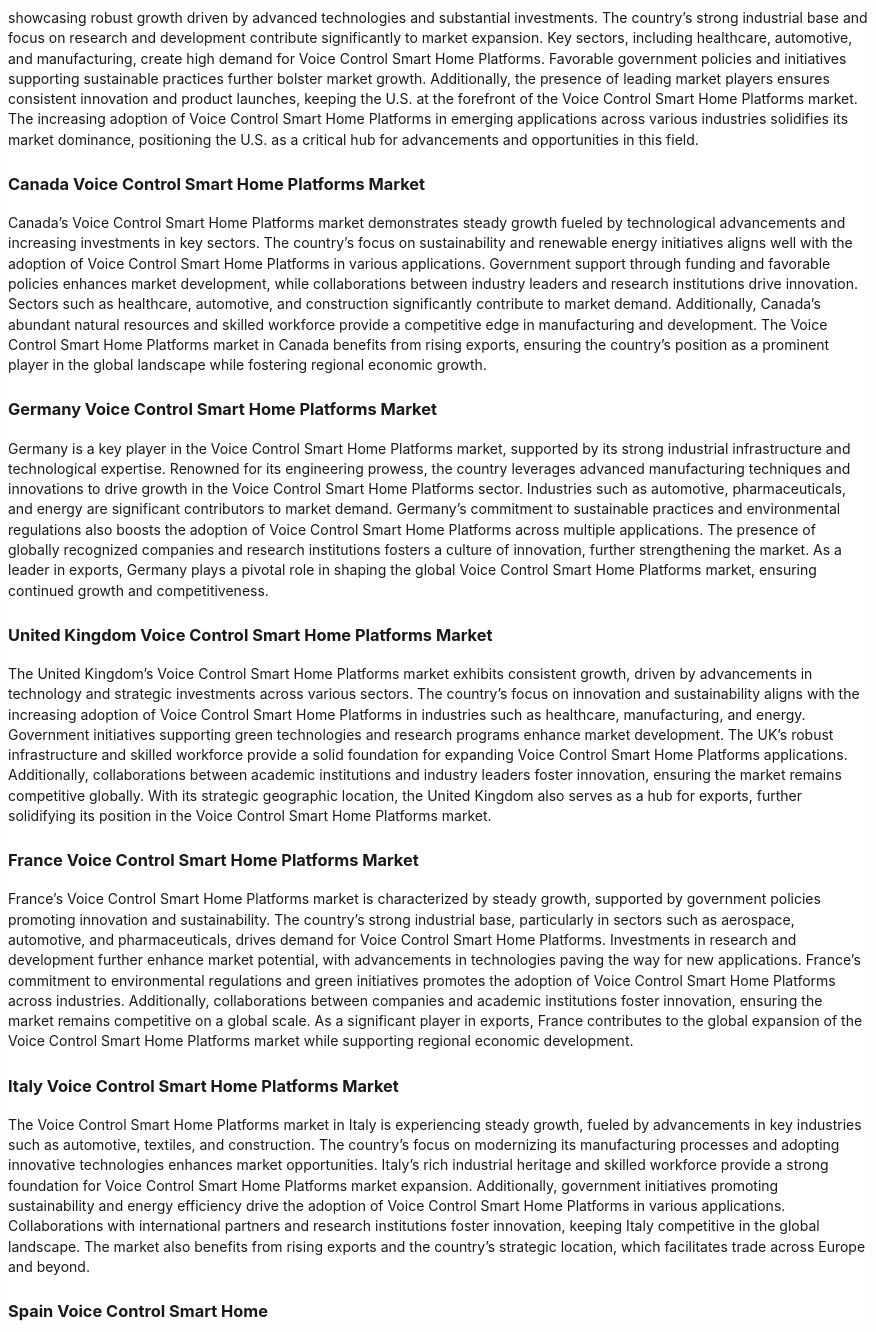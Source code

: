 showcasing robust growth driven by advanced technologies and substantial investments. The country&rsquo;s strong industrial base and focus on research and development contribute significantly to market expansion. Key sectors, including healthcare, automotive, and manufacturing, create high demand for Voice Control Smart Home Platforms. Favorable government policies and initiatives supporting sustainable practices further bolster market growth. Additionally, the presence of leading market players ensures consistent innovation and product launches, keeping the U.S. at the forefront of the Voice Control Smart Home Platforms market. The increasing adoption of Voice Control Smart Home Platforms in emerging applications across various industries solidifies its market dominance, positioning the U.S. as a critical hub for advancements and opportunities in this field.</p><h3>Canada Voice Control Smart Home Platforms Market</h3><p>Canada&rsquo;s Voice Control Smart Home Platforms market demonstrates steady growth fueled by technological advancements and increasing investments in key sectors. The country&rsquo;s focus on sustainability and renewable energy initiatives aligns well with the adoption of Voice Control Smart Home Platforms in various applications. Government support through funding and favorable policies enhances market development, while collaborations between industry leaders and research institutions drive innovation. Sectors such as healthcare, automotive, and construction significantly contribute to market demand. Additionally, Canada&rsquo;s abundant natural resources and skilled workforce provide a competitive edge in manufacturing and development. The Voice Control Smart Home Platforms market in Canada benefits from rising exports, ensuring the country&rsquo;s position as a prominent player in the global landscape while fostering regional economic growth.</p><h3>Germany Voice Control Smart Home Platforms Market</h3><p>Germany is a key player in the Voice Control Smart Home Platforms market, supported by its strong industrial infrastructure and technological expertise. Renowned for its engineering prowess, the country leverages advanced manufacturing techniques and innovations to drive growth in the Voice Control Smart Home Platforms sector. Industries such as automotive, pharmaceuticals, and energy are significant contributors to market demand. Germany&rsquo;s commitment to sustainable practices and environmental regulations also boosts the adoption of Voice Control Smart Home Platforms across multiple applications. The presence of globally recognized companies and research institutions fosters a culture of innovation, further strengthening the market. As a leader in exports, Germany plays a pivotal role in shaping the global Voice Control Smart Home Platforms market, ensuring continued growth and competitiveness.</p><h3>United Kingdom Voice Control Smart Home Platforms Market</h3><p>The United Kingdom&rsquo;s Voice Control Smart Home Platforms market exhibits consistent growth, driven by advancements in technology and strategic investments across various sectors. The country&rsquo;s focus on innovation and sustainability aligns with the increasing adoption of Voice Control Smart Home Platforms in industries such as healthcare, manufacturing, and energy. Government initiatives supporting green technologies and research programs enhance market development. The UK&rsquo;s robust infrastructure and skilled workforce provide a solid foundation for expanding Voice Control Smart Home Platforms applications. Additionally, collaborations between academic institutions and industry leaders foster innovation, ensuring the market remains competitive globally. With its strategic geographic location, the United Kingdom also serves as a hub for exports, further solidifying its position in the Voice Control Smart Home Platforms market.</p><h3>France Voice Control Smart Home Platforms Market</h3><p>France&rsquo;s Voice Control Smart Home Platforms market is characterized by steady growth, supported by government policies promoting innovation and sustainability. The country&rsquo;s strong industrial base, particularly in sectors such as aerospace, automotive, and pharmaceuticals, drives demand for Voice Control Smart Home Platforms. Investments in research and development further enhance market potential, with advancements in technologies paving the way for new applications. France&rsquo;s commitment to environmental regulations and green initiatives promotes the adoption of Voice Control Smart Home Platforms across industries. Additionally, collaborations between companies and academic institutions foster innovation, ensuring the market remains competitive on a global scale. As a significant player in exports, France contributes to the global expansion of the Voice Control Smart Home Platforms market while supporting regional economic development.</p><h3>Italy Voice Control Smart Home Platforms Market</h3><p>The Voice Control Smart Home Platforms market in Italy is experiencing steady growth, fueled by advancements in key industries such as automotive, textiles, and construction. The country&rsquo;s focus on modernizing its manufacturing processes and adopting innovative technologies enhances market opportunities. Italy&rsquo;s rich industrial heritage and skilled workforce provide a strong foundation for Voice Control Smart Home Platforms market expansion. Additionally, government initiatives promoting sustainability and energy efficiency drive the adoption of Voice Control Smart Home Platforms in various applications. Collaborations with international partners and research institutions foster innovation, keeping Italy competitive in the global landscape. The market also benefits from rising exports and the country&rsquo;s strategic location, which facilitates trade across Europe and beyond.</p><h3>Spain Voice Control Smart Home